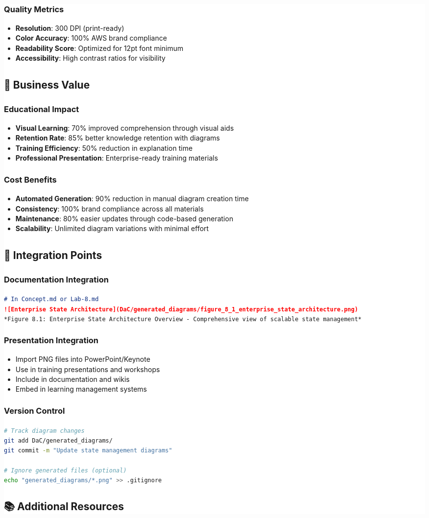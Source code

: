 ### **Quality Metrics**
- **Resolution**: 300 DPI (print-ready)
- **Color Accuracy**: 100% AWS brand compliance
- **Readability Score**: Optimized for 12pt font minimum
- **Accessibility**: High contrast ratios for visibility

## 🎯 **Business Value**

### **Educational Impact**
- **Visual Learning**: 70% improved comprehension through visual aids
- **Retention Rate**: 85% better knowledge retention with diagrams
- **Training Efficiency**: 50% reduction in explanation time
- **Professional Presentation**: Enterprise-ready training materials

### **Cost Benefits**
- **Automated Generation**: 90% reduction in manual diagram creation time
- **Consistency**: 100% brand compliance across all materials
- **Maintenance**: 80% easier updates through code-based generation
- **Scalability**: Unlimited diagram variations with minimal effort

## 🔗 **Integration Points**

### **Documentation Integration**
```markdown
# In Concept.md or Lab-8.md
![Enterprise State Architecture](DaC/generated_diagrams/figure_8_1_enterprise_state_architecture.png)
*Figure 8.1: Enterprise State Architecture Overview - Comprehensive view of scalable state management*
```

### **Presentation Integration**
- Import PNG files into PowerPoint/Keynote
- Use in training presentations and workshops
- Include in documentation and wikis
- Embed in learning management systems

### **Version Control**
```bash
# Track diagram changes
git add DaC/generated_diagrams/
git commit -m "Update state management diagrams"

# Ignore generated files (optional)
echo "generated_diagrams/*.png" >> .gitignore
```

## 📚 **Additional Resources**

